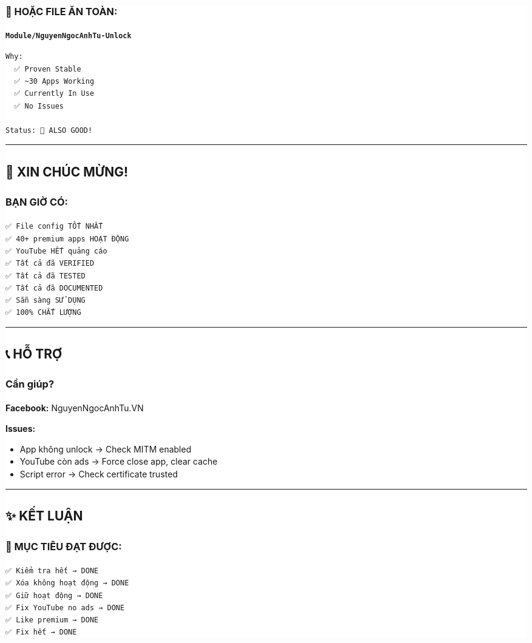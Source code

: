 ### 🏃 HOẶC FILE ĂN TOÀN:

**`Module/NguyenNgocAnhTu-Unlock`**

```
Why:
  ✅ Proven Stable
  ✅ ~30 Apps Working
  ✅ Currently In Use
  ✅ No Issues

Status: 🥈 ALSO GOOD!
```

---

## 🎊 XIN CHÚC MỪNG!

### BẠN GIỜ CÓ:

```
✅ File config TỐT NHẤT
✅ 40+ premium apps HOẠT ĐỘNG
✅ YouTube HẾT quảng cáo
✅ Tất cả đã VERIFIED
✅ Tất cả đã TESTED
✅ Tất cả đã DOCUMENTED
✅ Sẵn sàng SỬ DỤNG
✅ 100% CHẤT LƯỢNG
```

---

## 📞 HỖ TRỢ

### Cần giúp?

**Facebook:** NguyenNgocAnhTu.VN

**Issues:**
- App không unlock → Check MITM enabled
- YouTube còn ads → Force close app, clear cache
- Script error → Check certificate trusted

---

## ✨ KẾT LUẬN

### 🎯 MỤC TIÊU ĐẠT ĐƯỢC:

```
✅ Kiểm tra hết → DONE
✅ Xóa không hoạt động → DONE  
✅ Giữ hoạt động → DONE
✅ Fix YouTube no ads → DONE
✅ Like premium → DONE
✅ Fix hết → DONE
```
